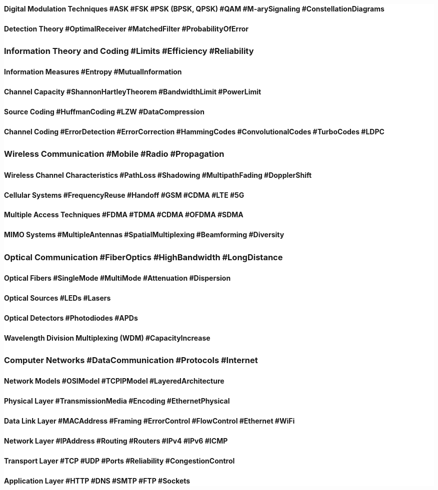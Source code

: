 #### Digital Modulation Techniques #ASK #FSK #PSK (BPSK, QPSK) #QAM #M-arySignaling #ConstellationDiagrams
#### Detection Theory #OptimalReceiver #MatchedFilter #ProbabilityOfError
### Information Theory and Coding #Limits #Efficiency #Reliability
#### Information Measures #Entropy #MutualInformation
#### Channel Capacity #ShannonHartleyTheorem #BandwidthLimit #PowerLimit
#### Source Coding #HuffmanCoding #LZW #DataCompression
#### Channel Coding #ErrorDetection #ErrorCorrection #HammingCodes #ConvolutionalCodes #TurboCodes #LDPC
### Wireless Communication #Mobile #Radio #Propagation
#### Wireless Channel Characteristics #PathLoss #Shadowing #MultipathFading #DopplerShift
#### Cellular Systems #FrequencyReuse #Handoff #GSM #CDMA #LTE #5G
#### Multiple Access Techniques #FDMA #TDMA #CDMA #OFDMA #SDMA
#### MIMO Systems #MultipleAntennas #SpatialMultiplexing #Beamforming #Diversity
### Optical Communication #FiberOptics #HighBandwidth #LongDistance
#### Optical Fibers #SingleMode #MultiMode #Attenuation #Dispersion
#### Optical Sources #LEDs #Lasers
#### Optical Detectors #Photodiodes #APDs
#### Wavelength Division Multiplexing (WDM) #CapacityIncrease
### Computer Networks #DataCommunication #Protocols #Internet
#### Network Models #OSIModel #TCPIPModel #LayeredArchitecture
#### Physical Layer #TransmissionMedia #Encoding #EthernetPhysical
#### Data Link Layer #MACAddress #Framing #ErrorControl #FlowControl #Ethernet #WiFi
#### Network Layer #IPAddress #Routing #Routers #IPv4 #IPv6 #ICMP
#### Transport Layer #TCP #UDP #Ports #Reliability #CongestionControl
#### Application Layer #HTTP #DNS #SMTP #FTP #Sockets
